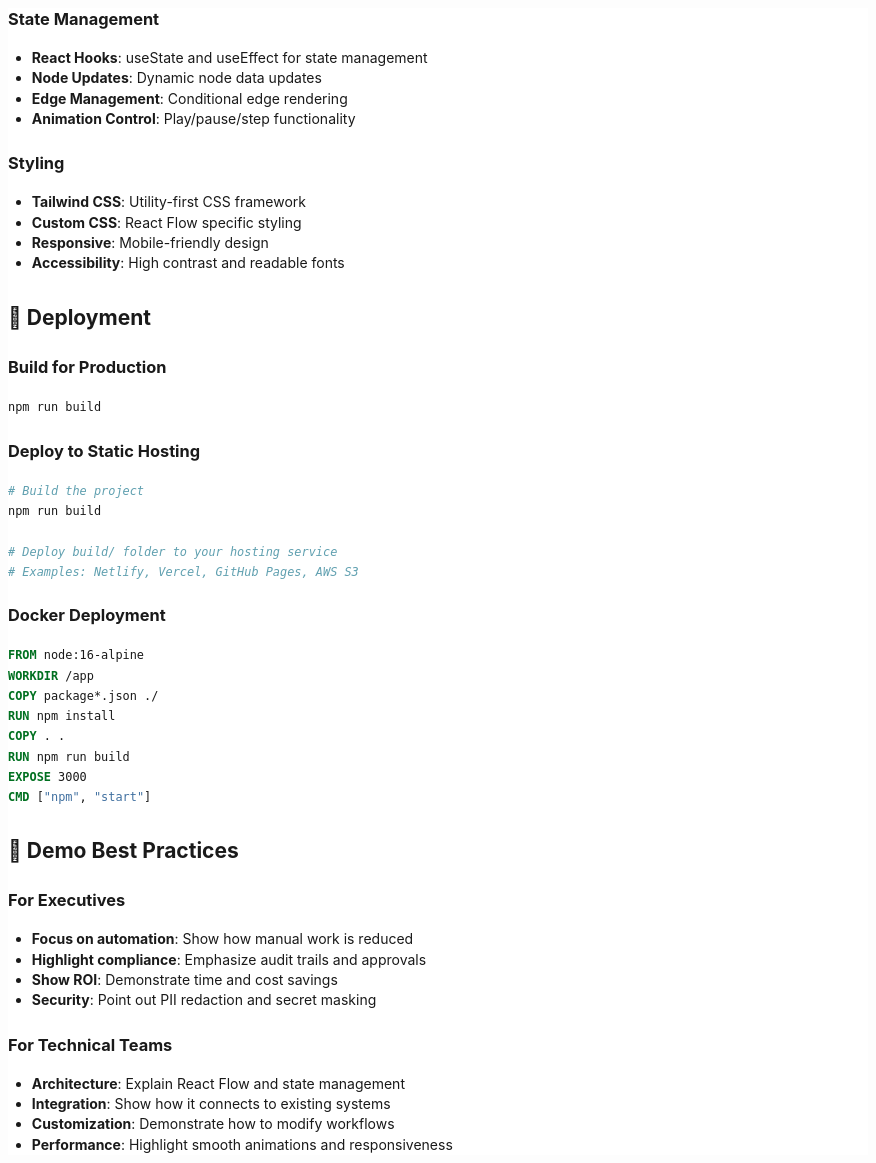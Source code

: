 ### State Management
- **React Hooks**: useState and useEffect for state management
- **Node Updates**: Dynamic node data updates
- **Edge Management**: Conditional edge rendering
- **Animation Control**: Play/pause/step functionality

### Styling
- **Tailwind CSS**: Utility-first CSS framework
- **Custom CSS**: React Flow specific styling
- **Responsive**: Mobile-friendly design
- **Accessibility**: High contrast and readable fonts

## 🚀 Deployment

### Build for Production
```bash
npm run build
```

### Deploy to Static Hosting
```bash
# Build the project
npm run build

# Deploy build/ folder to your hosting service
# Examples: Netlify, Vercel, GitHub Pages, AWS S3
```

### Docker Deployment
```dockerfile
FROM node:16-alpine
WORKDIR /app
COPY package*.json ./
RUN npm install
COPY . .
RUN npm run build
EXPOSE 3000
CMD ["npm", "start"]
```

## 🎯 Demo Best Practices

### For Executives
- **Focus on automation**: Show how manual work is reduced
- **Highlight compliance**: Emphasize audit trails and approvals
- **Show ROI**: Demonstrate time and cost savings
- **Security**: Point out PII redaction and secret masking

### For Technical Teams
- **Architecture**: Explain React Flow and state management
- **Integration**: Show how it connects to existing systems
- **Customization**: Demonstrate how to modify workflows
- **Performance**: Highlight smooth animations and responsiveness
